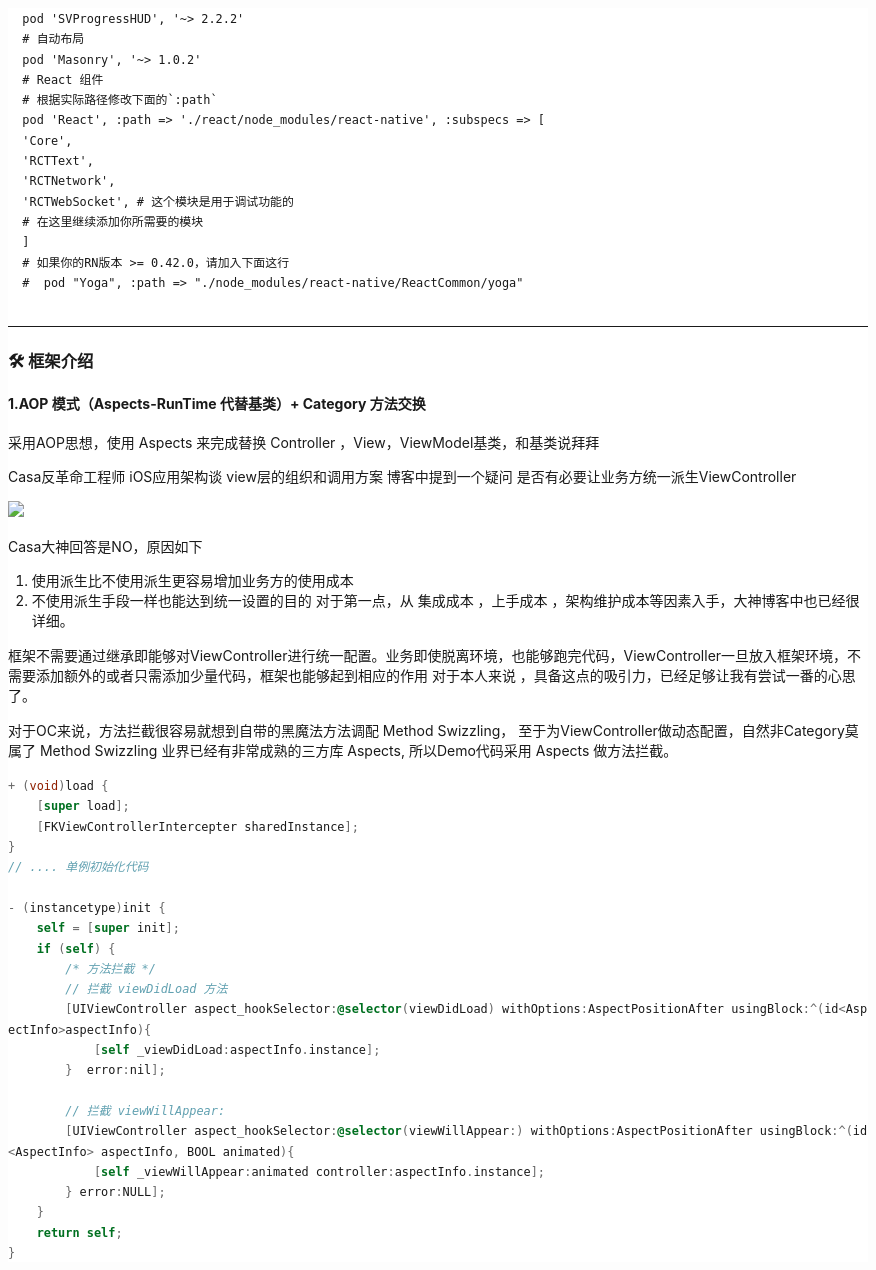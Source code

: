 ```
  pod 'SVProgressHUD', '~> 2.2.2'
  # 自动布局
  pod 'Masonry', '~> 1.0.2'
  # React 组件
  # 根据实际路径修改下面的`:path`
  pod 'React', :path => './react/node_modules/react-native', :subspecs => [
  'Core',
  'RCTText',
  'RCTNetwork',
  'RCTWebSocket', # 这个模块是用于调试功能的
  # 在这里继续添加你所需要的模块
  ]
  # 如果你的RN版本 >= 0.42.0，请加入下面这行
  #  pod "Yoga", :path => "./node_modules/react-native/ReactCommon/yoga"
  
```

----
### 🛠 框架介绍

#### 1.AOP 模式（Aspects-RunTime 代替基类）+ Category 方法交换

采用AOP思想，使用 Aspects 来完成替换 Controller ，View，ViewModel基类，和基类说拜拜

Casa反革命工程师 iOS应用架构谈 view层的组织和调用方案 博客中提到一个疑问
是否有必要让业务方统一派生ViewController

![](http://og1yl0w9z.bkt.clouddn.com/18-1-9/12128058.jpg)

Casa大神回答是NO，原因如下
1. 使用派生比不使用派生更容易增加业务方的使用成本
2. 不使用派生手段一样也能达到统一设置的目的
对于第一点，从 集成成本 ，上手成本 ，架构维护成本等因素入手，大神博客中也已经很详细。

框架不需要通过继承即能够对ViewController进行统一配置。业务即使脱离环境，也能够跑完代码，ViewController一旦放入框架环境，不需要添加额外的或者只需添加少量代码，框架也能够起到相应的作用 对于本人来说 ，具备这点的吸引力，已经足够让我有尝试一番的心思了。

对于OC来说，方法拦截很容易就想到自带的黑魔法方法调配 Method Swizzling， 至于为ViewController做动态配置，自然非Category莫属了
Method Swizzling 业界已经有非常成熟的三方库 Aspects, 所以Demo代码采用 Aspects 做方法拦截。

```Objective-C
+ (void)load {
    [super load];
    [FKViewControllerIntercepter sharedInstance];
}
// .... 单例初始化代码

- (instancetype)init {
    self = [super init];
    if (self) {
        /* 方法拦截 */
        // 拦截 viewDidLoad 方法
        [UIViewController aspect_hookSelector:@selector(viewDidLoad) withOptions:AspectPositionAfter usingBlock:^(id<AspectInfo>aspectInfo){
            [self _viewDidLoad:aspectInfo.instance];
        }  error:nil];
        
        // 拦截 viewWillAppear:
        [UIViewController aspect_hookSelector:@selector(viewWillAppear:) withOptions:AspectPositionAfter usingBlock:^(id<AspectInfo> aspectInfo, BOOL animated){
            [self _viewWillAppear:animated controller:aspectInfo.instance];
        } error:NULL];
    }
    return self;
}
```